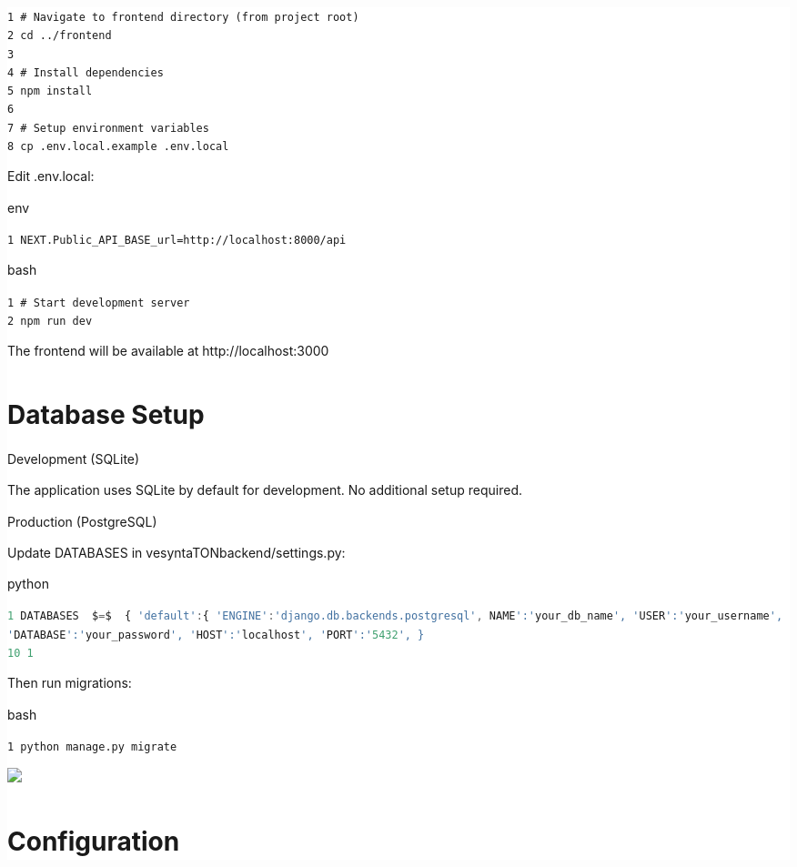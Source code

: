 ```shell
1 # Navigate to frontend directory (from project root)  
2 cd ../frontend  
3  
4 # Install dependencies  
5 npm install  
6  
7 # Setup environment variables  
8 cp .env.local.example .env.local
```

Edit .env.local:

env

```txt
1 NEXT.Public_API_BASE_url=http://localhost:8000/api
```

bash

```txt
1 # Start development server  
2 npm run dev
```

The frontend will be available at http://localhost:3000

# Database Setup

Development (SQLite)

The application uses SQLite by default for development. No additional setup required.

Production (PostgreSQL)

Update DATABASES in vesyntaTONbackend/settings.py:

python

```javascript
1 DATABASES  $=$  { 'default':{ 'ENGINE':'django.db.backends.postgresql', NAME':'your_db_name', 'USER':'your_username', 'DATABASE':'your_password', 'HOST':'localhost', 'PORT':'5432', }   
10 1
```

Then run migrations:

bash

```txt
1 python manage.py migrate
```

![](images/dc686ea13d27710d2e171cb581748c4e138c2a56572b559a7b3b447ac7636373.jpg)

# Configuration
